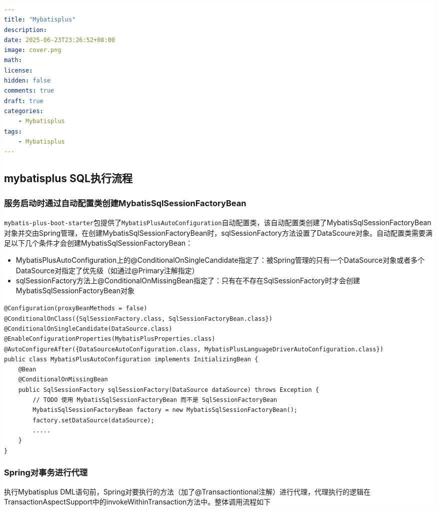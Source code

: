 ```yaml
---
title: "Mybatisplus"
description: 
date: 2025-06-23T23:26:52+08:00
image: cover.png
math: 
license: 
hidden: false
comments: true
draft: true
categories:
    - Mybatisplus
tags:
    - Mybatisplus
---
```


## mybatisplus SQL执行流程

### 服务启动时通过自动配置类创建MybatisSqlSessionFactoryBean
  

`mybatis-plus-boot-starter`包提供了`MybatisPlusAutoConfiguration`自动配置类，该自动配置类创建了MybatisSqlSessionFactoryBean对象并交由Spring管理，在创建MybatisSqlSessionFactoryBean时，sqlSessionFactory方法设置了DataScoure对象。自动配置类需要满足以下几个条件才会创建MybatisSqlSessionFactoryBean：

-  MybatisPlusAutoConfiguration上的@ConditionalOnSingleCandidate指定了：被Spring管理的只有一个DataSource对象或者多个DataSource对指定了优先级（如通过@Primary注解指定）
- sqlSessionFactory方法上@ConditionalOnMissingBean指定了：只有在不存在SqlSessionFactory时才会创建MybatisSqlSessionFactoryBean对象

```
@Configuration(proxyBeanMethods = false)
@ConditionalOnClass({SqlSessionFactory.class, SqlSessionFactoryBean.class})
@ConditionalOnSingleCandidate(DataSource.class)
@EnableConfigurationProperties(MybatisPlusProperties.class)
@AutoConfigureAfter({DataSourceAutoConfiguration.class, MybatisPlusLanguageDriverAutoConfiguration.class})
public class MybatisPlusAutoConfiguration implements InitializingBean {
	@Bean
    @ConditionalOnMissingBean
    public SqlSessionFactory sqlSessionFactory(DataSource dataSource) throws Exception {
        // TODO 使用 MybatisSqlSessionFactoryBean 而不是 SqlSessionFactoryBean
        MybatisSqlSessionFactoryBean factory = new MybatisSqlSessionFactoryBean();
        factory.setDataSource(dataSource);
		.....
	}
}
```

###  Spring对事务进行代理
执行Mybatisplus DML语句前，Spring对要执行的方法（加了@Transactiontional注解）进行代理，代理执行的逻辑在TransactionAspectSupport中的invokeWithinTransaction方法中。整体调用流程如下

